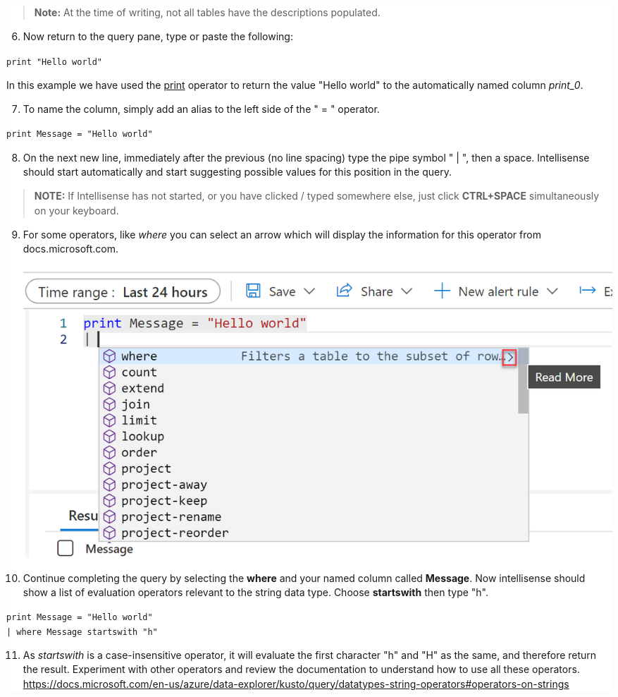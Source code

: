 > **Note:** At the time of writing, not all tables have the descriptions populated.

6. Now return to the query pane, type or paste the following:
```kusto
print "Hello world"
```
In this example we have used the [print](https://docs.microsoft.com/en-us/azure/data-explorer/kusto/query/printoperator) operator to return the value "Hello world" to the automatically named column *print_0*.


7. To name the column, simply add an alias to the left side of the " = " operator.
```kusto
print Message = "Hello world"
```

8. On the next new line, immediately after the previous (no line spacing) type the pipe symbol " | ", then a space. Intellisense should start automatically and start suggesting possible values for this position in the query. 
> **NOTE:** If Intellisense has not started, or you have clicked / typed somewhere else, just click **CTRL+SPACE** simultaneously on your keyboard.
 
9. For some operators, like *where* you can select an arrow which will display the information for this operator from docs.microsoft.com. 
<br><br>![alt text](screenshots/LogAnalytics-Intellisense.png)

10. Continue completing the query by selecting the **where** and your named column called **Message**. Now intellisense should show a list of evaluation operators relevant to the string data type. Choose **startswith** then type "h".

```kusto
print Message = "Hello world"
| where Message startswith "h"
``` 
11. As *startswith* is a case-insensitive operator, it will evaluate the first character "h" and "H" as the same, and therefore return the result. Experiment with other operators and review the documentation to understand how to use all these operators. https://docs.microsoft.com/en-us/azure/data-explorer/kusto/query/datatypes-string-operators#operators-on-strings
